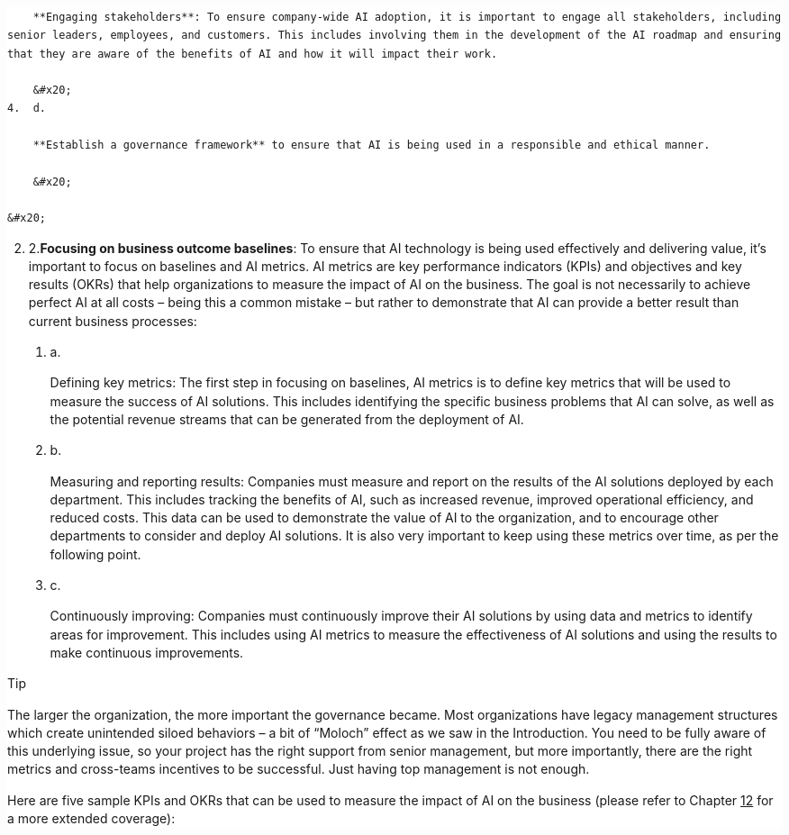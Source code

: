         **Engaging stakeholders**: To ensure company-wide AI adoption, it is important to engage all stakeholders, including senior leaders, employees, and customers. This includes involving them in the development of the AI roadmap and ensuring that they are aware of the benefits of AI and how it will impact their work.

        &#x20;
    4.  d.

        **Establish a governance framework** to ensure that AI is being used in a responsible and ethical manner.

        &#x20;

    &#x20;
2.  2.**Focusing on business outcome baselines**: To ensure that AI technology is being used effectively and delivering value, it’s important to focus on baselines and AI metrics. AI metrics are key performance indicators (KPIs) and objectives and key results (OKRs) that help organizations to measure the impact of AI on the business. The goal is not necessarily to achieve perfect AI at all costs – being this a common mistake – but rather to demonstrate that AI can provide a better result than current business processes:

    1.  a.

        Defining key metrics: The first step in focusing on baselines, AI metrics is to define key metrics that will be used to measure the success of AI solutions. This includes identifying the specific business problems that AI can solve, as well as the potential revenue streams that can be generated from the deployment of AI.

        &#x20;
    2.  b.

        Measuring and reporting results: Companies must measure and report on the results of the AI solutions deployed by each department. This includes tracking the benefits of AI, such as increased revenue, improved operational efficiency, and reduced costs. This data can be used to demonstrate the value of AI to the organization, and to encourage other departments to consider and deploy AI solutions. It is also very important to keep using these metrics over time, as per the following point.

        &#x20;
    3.  c.

        Continuously improving: Companies must continuously improve their AI solutions by using data and metrics to identify areas for improvement. This includes using AI metrics to measure the effectiveness of AI solutions and using the results to make continuous improvements.

        &#x20;

    &#x20;

Tip&#x20;

The larger the organization, the more important the governance became. Most organizations have legacy management structures which create unintended siloed behaviors – a bit of “Moloch” effect as we saw in the Introduction. You need to be fully aware of this underlying issue, so your project has the right support from senior management, but more importantly, there are the right metrics and cross-teams incentives to be successful. Just having top management is not enough.

Here are five sample KPIs and OKRs that can be used to measure the impact of AI on the business (please refer to Chapter [12](https://learning.oreilly.com/library/view/grow-your-business/9781484296691/html/605840\_1\_En\_12\_Chapter.xhtml) for a more extended coverage):
